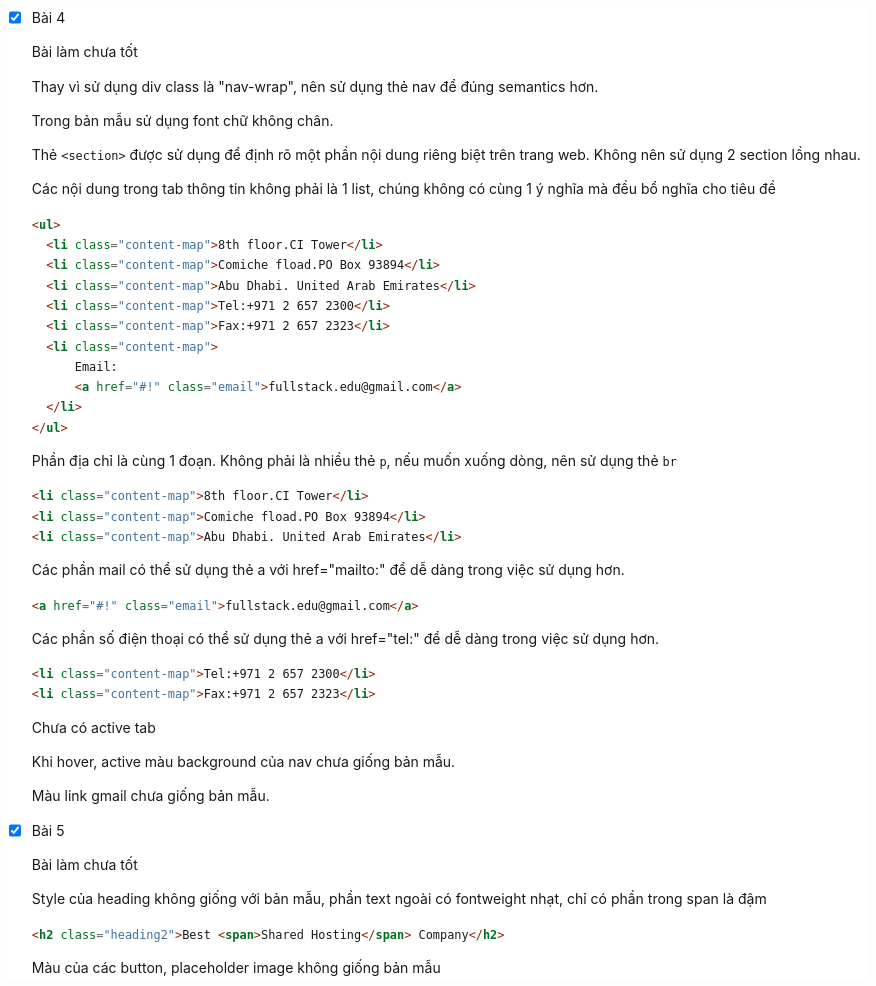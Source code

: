 - [x] Bài 4

  Bài làm chưa tốt

  Thay vì sử dụng div class là "nav-wrap", nên sử dụng thẻ nav để đúng semantics hơn.

  Trong bản mẫu sử dụng font chữ không chân.

  Thẻ `<section>` được sử dụng để định rõ một phần nội dung riêng biệt trên trang web. Không nên sử dụng 2 section lồng nhau.

  Các nội dung trong tab thông tin không phải là 1 list, chúng không có cùng 1 ý nghĩa mà đều bổ nghĩa cho tiêu đề

  ```html
  <ul>
  	<li class="content-map">8th floor.CI Tower</li>
  	<li class="content-map">Comiche fload.PO Box 93894</li>
  	<li class="content-map">Abu Dhabi. United Arab Emirates</li>
  	<li class="content-map">Tel:+971 2 657 2300</li>
  	<li class="content-map">Fax:+971 2 657 2323</li>
  	<li class="content-map">
  		Email:
  		<a href="#!" class="email">fullstack.edu@gmail.com</a>
  	</li>
  </ul>
  ```

  Phần địa chỉ là cùng 1 đoạn. Không phải là nhiều thẻ `p`, nếu muốn xuống dòng, nên sử dụng thẻ `br`

  ```html
  <li class="content-map">8th floor.CI Tower</li>
  <li class="content-map">Comiche fload.PO Box 93894</li>
  <li class="content-map">Abu Dhabi. United Arab Emirates</li>
  ```

  Các phần mail có thể sử dụng thẻ a với href="mailto:" để dễ dàng trong việc sử dụng hơn.

  ```html
  <a href="#!" class="email">fullstack.edu@gmail.com</a>
  ```

  Các phần số điện thoại có thể sử dụng thẻ a với href="tel:" để dễ dàng trong việc sử dụng hơn.

  ```html
  <li class="content-map">Tel:+971 2 657 2300</li>
  <li class="content-map">Fax:+971 2 657 2323</li>
  ```

  Chưa có active tab

  Khi hover, active màu background của nav chưa giống bản mẫu.

  Màu link gmail chưa giống bản mẫu.

- [x] Bài 5

  Bài làm chưa tốt

  Style của heading không giống với bản mẫu, phần text ngoài có fontweight nhạt, chỉ có phần trong span là đậm

  ```html
  <h2 class="heading2">Best <span>Shared Hosting</span> Company</h2>
  ```

  Màu của các button, placeholder image không giống bản mẫu
